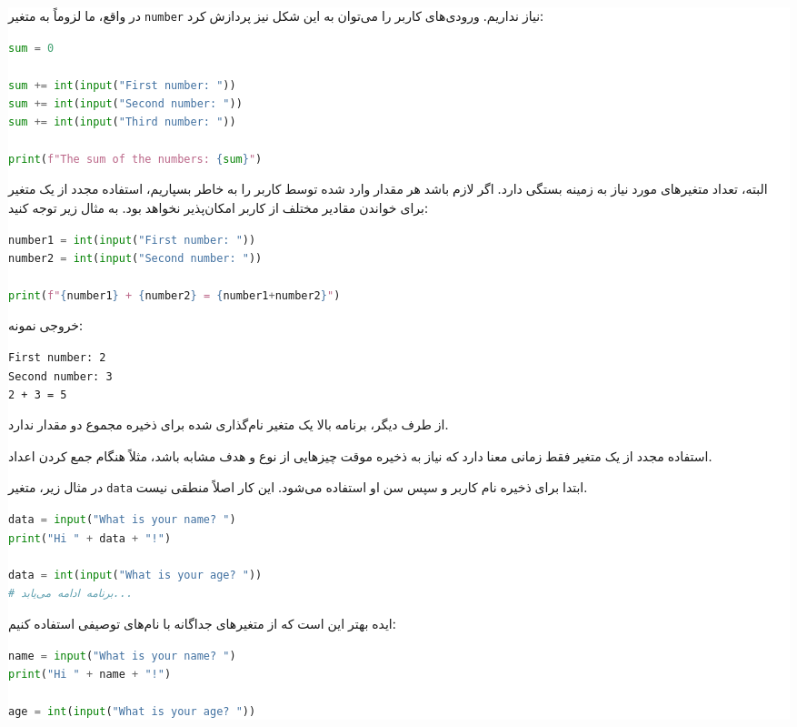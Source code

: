 در واقع، ما لزوماً به متغیر `number` نیاز نداریم. ورودی‌های کاربر را می‌توان به این شکل نیز پردازش کرد:

```python
sum = 0

sum += int(input("First number: "))
sum += int(input("Second number: "))
sum += int(input("Third number: "))

print(f"The sum of the numbers: {sum}")
```

البته، تعداد متغیرهای مورد نیاز به زمینه بستگی دارد. اگر لازم باشد هر مقدار وارد شده توسط کاربر را به خاطر بسپاریم، استفاده مجدد از یک متغیر برای خواندن مقادیر مختلف از کاربر امکان‌پذیر نخواهد بود. به مثال زیر توجه کنید:

```python
number1 = int(input("First number: "))
number2 = int(input("Second number: "))

print(f"{number1} + {number2} = {number1+number2}")
```

خروجی نمونه:

```
First number: 2
Second number: 3
2 + 3 = 5
```

از طرف دیگر، برنامه بالا یک متغیر نام‌گذاری شده برای ذخیره مجموع دو مقدار ندارد.

استفاده مجدد از یک متغیر فقط زمانی معنا دارد که نیاز به ذخیره موقت چیزهایی از نوع و هدف مشابه باشد، مثلاً هنگام جمع کردن اعداد.

در مثال زیر، متغیر `data` ابتدا برای ذخیره نام کاربر و سپس سن او استفاده می‌شود. این کار اصلاً منطقی نیست.

```python
data = input("What is your name? ")
print("Hi " + data + "!")

data = int(input("What is your age? "))
# برنامه ادامه می‌یابد...
```

ایده بهتر این است که از متغیرهای جداگانه با نام‌های توصیفی استفاده کنیم:

```python
name = input("What is your name? ")
print("Hi " + name + "!")

age = int(input("What is your age? "))

```

